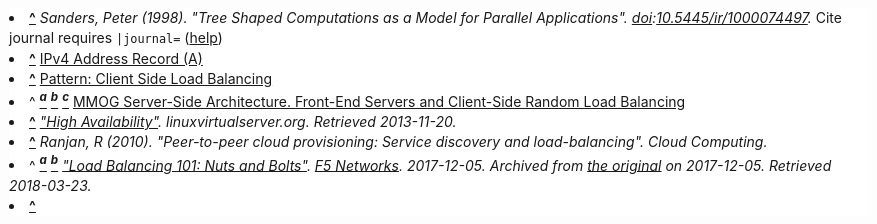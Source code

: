 <li id="cite_note-10"><span class="mw-cite-backlink"><b><a href="#cite_ref-10">^</a></b></span> <span class="reference-text"><cite id="CITEREFSanders1998" class="citation journal cs1">Sanders, Peter (1998). "Tree Shaped Computations as a Model for Parallel Applications". <a href="/wiki/Doi_(identifier)" class="mw-redirect" title="Doi (identifier)">doi</a>:<a rel="nofollow" class="external text" href="https://doi.org/10.5445%2Fir%2F1000074497">10.5445/ir/1000074497</a>.</cite><span title="ctx_ver=Z39.88-2004&amp;rft_val_fmt=info%3Aofi%2Ffmt%3Akev%3Amtx%3Ajournal&amp;rft.genre=article&amp;rft.atitle=Tree+Shaped+Computations+as+a+Model+for+Parallel+Applications&amp;rft.date=1998&amp;rft_id=info%3Adoi%2F10.5445%2Fir%2F1000074497&amp;rft.aulast=Sanders&amp;rft.aufirst=Peter&amp;rfr_id=info%3Asid%2Fen.wikipedia.org%3ALoad+balancing+%28computing%29" class="Z3988"></span> <span class="cs1-hidden-error error citation-comment">Cite journal requires <code class="cs1-code">&#124;journal=</code> (<a href="/wiki/Help:CS1_errors#missing_periodical" title="Help:CS1 errors">help</a>)</span><link rel="mw-deduplicated-inline-style" href="mw-data:TemplateStyles:r951705291"/></span>
</li>
<li id="cite_note-11"><span class="mw-cite-backlink"><b><a href="#cite_ref-11">^</a></b></span> <span class="reference-text"><a rel="nofollow" class="external text" href="http://www.zytrax.com/books/dns/ch8/a.html">IPv4 Address Record (A)</a></span>
</li>
<li id="cite_note-12"><span class="mw-cite-backlink"><b><a href="#cite_ref-12">^</a></b></span> <span class="reference-text"><a rel="nofollow" class="external text" href="https://gameserverarchitecture.com/2015/10/pattern-client-side-load-balancing/">Pattern: Client Side Load Balancing</a></span>
</li>
<li id="cite_note-ithare-13"><span class="mw-cite-backlink">^ <a href="#cite_ref-ithare_13-0"><sup><i><b>a</b></i></sup></a> <a href="#cite_ref-ithare_13-1"><sup><i><b>b</b></i></sup></a> <a href="#cite_ref-ithare_13-2"><sup><i><b>c</b></i></sup></a></span> <span class="reference-text"><a rel="nofollow" class="external text" href="http://ithare.com/chapter-vib-server-side-architecture-front-end-servers-and-client-side-random-load-balancing/">MMOG Server-Side Architecture. Front-End Servers and Client-Side Random Load Balancing</a></span>
</li>
<li id="cite_note-14"><span class="mw-cite-backlink"><b><a href="#cite_ref-14">^</a></b></span> <span class="reference-text"><cite class="citation web cs1"><a rel="nofollow" class="external text" href="http://www.linuxvirtualserver.org/HighAvailability.html">"High Availability"</a>. linuxvirtualserver.org<span class="reference-accessdate">. Retrieved <span class="nowrap">2013-11-20</span></span>.</cite><span title="ctx_ver=Z39.88-2004&amp;rft_val_fmt=info%3Aofi%2Ffmt%3Akev%3Amtx%3Abook&amp;rft.genre=unknown&amp;rft.btitle=High+Availability&amp;rft.pub=linuxvirtualserver.org&amp;rft_id=http%3A%2F%2Fwww.linuxvirtualserver.org%2FHighAvailability.html&amp;rfr_id=info%3Asid%2Fen.wikipedia.org%3ALoad+balancing+%28computing%29" class="Z3988"></span><link rel="mw-deduplicated-inline-style" href="mw-data:TemplateStyles:r951705291"/></span>
</li>
<li id="cite_note-15"><span class="mw-cite-backlink"><b><a href="#cite_ref-15">^</a></b></span> <span class="reference-text"><cite id="CITEREFRanjan2010" class="citation journal cs1">Ranjan, R (2010). "Peer-to-peer cloud provisioning: Service discovery and load-balancing". <i>Cloud Computing</i>.</cite><span title="ctx_ver=Z39.88-2004&amp;rft_val_fmt=info%3Aofi%2Ffmt%3Akev%3Amtx%3Ajournal&amp;rft.genre=article&amp;rft.jtitle=Cloud+Computing&amp;rft.atitle=Peer-to-peer+cloud+provisioning%3A+Service+discovery+and+load-balancing&amp;rft.date=2010&amp;rft.aulast=Ranjan&amp;rft.aufirst=R&amp;rfr_id=info%3Asid%2Fen.wikipedia.org%3ALoad+balancing+%28computing%29" class="Z3988"></span><link rel="mw-deduplicated-inline-style" href="mw-data:TemplateStyles:r951705291"/></span>
</li>
<li id="cite_note-:0-16"><span class="mw-cite-backlink">^ <a href="#cite_ref-:0_16-0"><sup><i><b>a</b></i></sup></a> <a href="#cite_ref-:0_16-1"><sup><i><b>b</b></i></sup></a></span> <span class="reference-text"><cite class="citation web cs1"><a rel="nofollow" class="external text" href="https://web.archive.org/web/20171205223948/https://f5.com/resources/white-papers/load-balancing-101-nuts-and-bolts">"Load Balancing 101: Nuts and Bolts"</a>. <a href="/wiki/F5_Networks" title="F5 Networks">F5 Networks</a>. 2017-12-05. Archived from <a rel="nofollow" class="external text" href="https://f5.com/resources/white-papers/load-balancing-101-nuts-and-bolts">the original</a> on 2017-12-05<span class="reference-accessdate">. Retrieved <span class="nowrap">2018-03-23</span></span>.</cite><span title="ctx_ver=Z39.88-2004&amp;rft_val_fmt=info%3Aofi%2Ffmt%3Akev%3Amtx%3Abook&amp;rft.genre=unknown&amp;rft.btitle=Load+Balancing+101%3A+Nuts+and+Bolts&amp;rft.pub=F5+Networks&amp;rft.date=2017-12-05&amp;rft_id=https%3A%2F%2Ff5.com%2Fresources%2Fwhite-papers%2Fload-balancing-101-nuts-and-bolts&amp;rfr_id=info%3Asid%2Fen.wikipedia.org%3ALoad+balancing+%28computing%29" class="Z3988"></span><link rel="mw-deduplicated-inline-style" href="mw-data:TemplateStyles:r951705291"/></span>
</li>
<li id="cite_note-17"><span class="mw-cite-backlink"><b><a href="#cite_ref-17">^</a></b></span> <span class="reference-text">